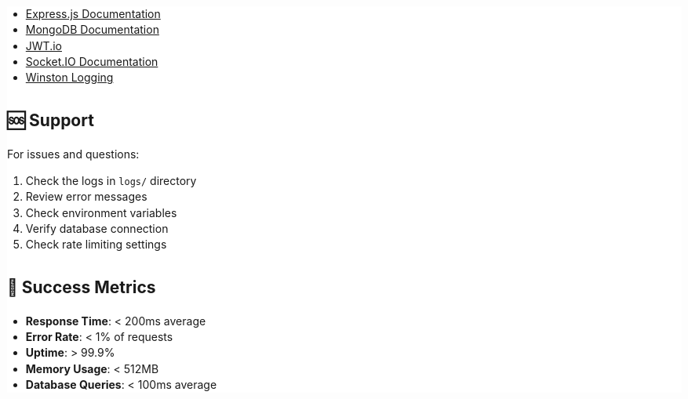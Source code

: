 - [Express.js Documentation](https://expressjs.com/)
- [MongoDB Documentation](https://docs.mongodb.com/)
- [JWT.io](https://jwt.io/)
- [Socket.IO Documentation](https://socket.io/docs/)
- [Winston Logging](https://github.com/winstonjs/winston)

## 🆘 Support

For issues and questions:
1. Check the logs in `logs/` directory
2. Review error messages
3. Check environment variables
4. Verify database connection
5. Check rate limiting settings

## 🎉 Success Metrics

- **Response Time**: < 200ms average
- **Error Rate**: < 1% of requests
- **Uptime**: > 99.9%
- **Memory Usage**: < 512MB
- **Database Queries**: < 100ms average
